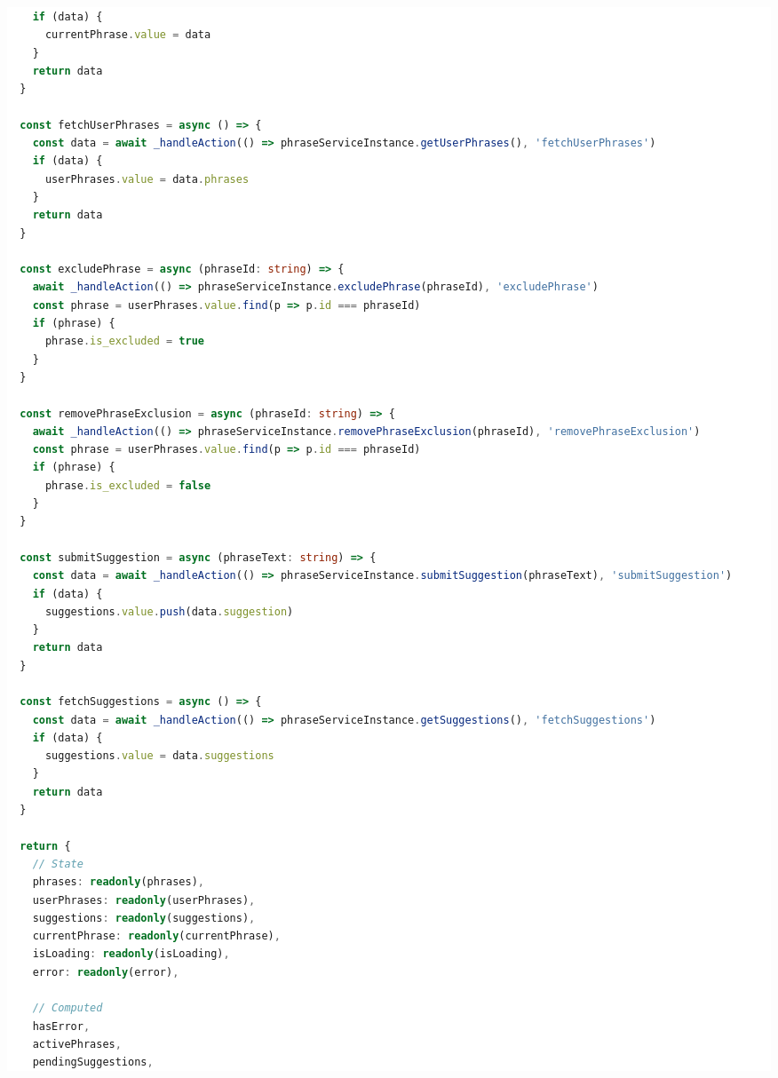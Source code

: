 ```typescript
    if (data) {
      currentPhrase.value = data
    }
    return data
  }

  const fetchUserPhrases = async () => {
    const data = await _handleAction(() => phraseServiceInstance.getUserPhrases(), 'fetchUserPhrases')
    if (data) {
      userPhrases.value = data.phrases
    }
    return data
  }

  const excludePhrase = async (phraseId: string) => {
    await _handleAction(() => phraseServiceInstance.excludePhrase(phraseId), 'excludePhrase')
    const phrase = userPhrases.value.find(p => p.id === phraseId)
    if (phrase) {
      phrase.is_excluded = true
    }
  }

  const removePhraseExclusion = async (phraseId: string) => {
    await _handleAction(() => phraseServiceInstance.removePhraseExclusion(phraseId), 'removePhraseExclusion')
    const phrase = userPhrases.value.find(p => p.id === phraseId)
    if (phrase) {
      phrase.is_excluded = false
    }
  }

  const submitSuggestion = async (phraseText: string) => {
    const data = await _handleAction(() => phraseServiceInstance.submitSuggestion(phraseText), 'submitSuggestion')
    if (data) {
      suggestions.value.push(data.suggestion)
    }
    return data
  }

  const fetchSuggestions = async () => {
    const data = await _handleAction(() => phraseServiceInstance.getSuggestions(), 'fetchSuggestions')
    if (data) {
      suggestions.value = data.suggestions
    }
    return data
  }

  return {
    // State
    phrases: readonly(phrases),
    userPhrases: readonly(userPhrases),
    suggestions: readonly(suggestions),
    currentPhrase: readonly(currentPhrase),
    isLoading: readonly(isLoading),
    error: readonly(error),
    
    // Computed
    hasError,
    activePhrases,
    pendingSuggestions,
```